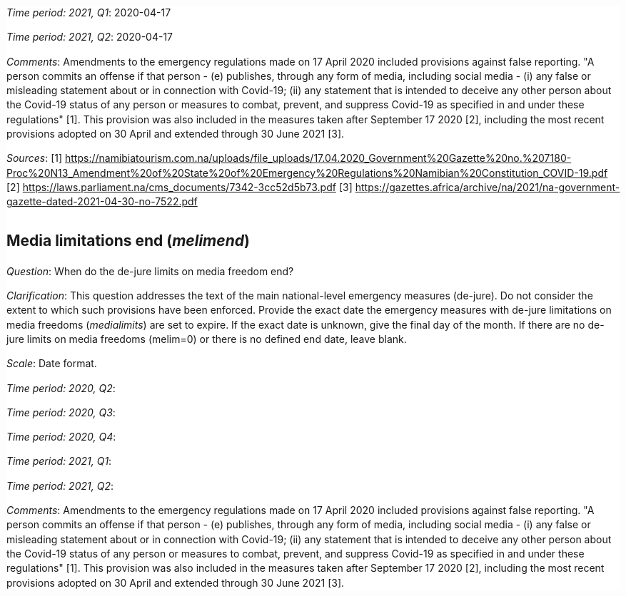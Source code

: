  
*Time period: 2021, Q1*: 2020-04-17

 
*Time period: 2021, Q2*: 2020-04-17

 

*Comments*:
 Amendments to the emergency regulations made on 17 April 2020 included provisions against false reporting. "A person commits an offense if that person - (e) publishes, through any form of media, including social media - (i) any false or misleading statement about or in connection with Covid-19; (ii) any statement that is intended to deceive any other person about the Covid-19 status of any person or measures to combat, prevent, and suppress Covid-19 as specified in and under these regulations" [1].  This provision was also included in the measures taken after September 17 2020 [2], including the most recent provisions adopted on 30 April and extended through 30 June 2021 [3]. 

*Sources*:
 [1]
https://namibiatourism.com.na/uploads/file_uploads/17.04.2020_Government%20Gazette%20no.%207180-Proc%20N13_Amendment%20of%20State%20of%20Emergency%20Regulations%20Namibian%20Constitution_COVID-19.pdf
[2]
https://laws.parliament.na/cms_documents/7342-3cc52d5b73.pdf
[3]
https://gazettes.africa/archive/na/2021/na-government-gazette-dated-2021-04-30-no-7522.pdf





## Media limitations end (*melimend*) 

*Question*: When do the de-jure limits on media freedom end?

 

*Clarification*: This question addresses the text of the main national-level emergency measures (de-jure). Do not consider the extent to which such provisions have been enforced. Provide the exact date the emergency measures with de-jure limitations on media freedoms (*medialimits*) are set to expire. If the exact date is unknown, give the final day of the month. If there are no de-jure limits on media freedoms (melim=0) or there is no defined end date, leave blank.

 

*Scale*: Date format.

 
*Time period: 2020, Q2*: 

 
*Time period: 2020, Q3*: 

 
*Time period: 2020, Q4*: 

 
*Time period: 2021, Q1*: 

 
*Time period: 2021, Q2*: 

 

*Comments*:
 Amendments to the emergency regulations made on 17 April 2020 included provisions against false reporting. "A person commits an offense if that person - (e) publishes, through any form of media, including social media - (i) any false or misleading statement about or in connection with Covid-19; (ii) any statement that is intended to deceive any other person about the Covid-19 status of any person or measures to combat, prevent, and suppress Covid-19 as specified in and under these regulations" [1].  This provision was also included in the measures taken after September 17 2020 [2], including the most recent provisions adopted on 30 April and extended through 30 June 2021 [3]. 
